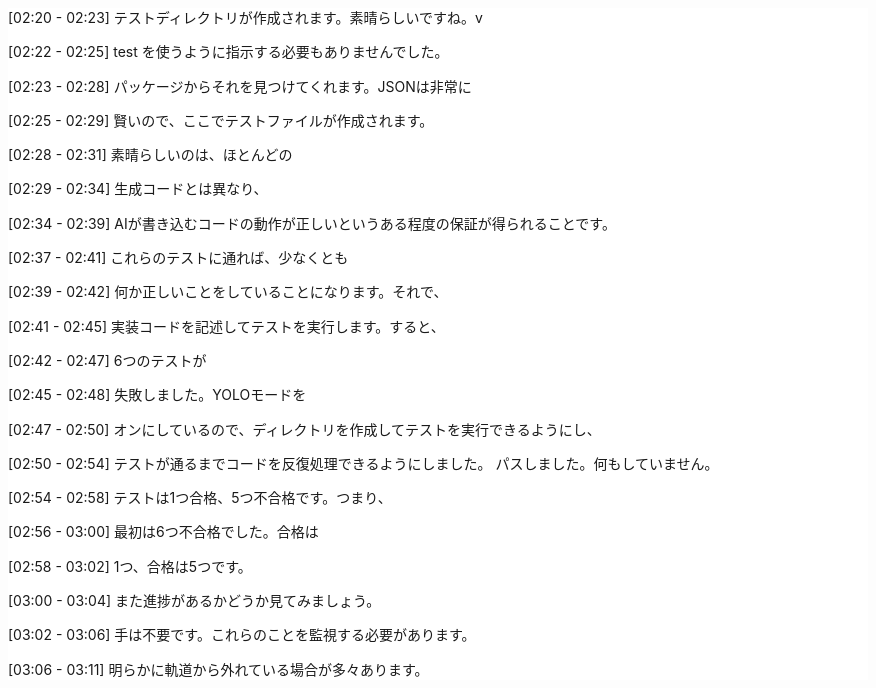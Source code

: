 [02:20 - 02:23]
テストディレクトリが作成されます。素晴らしいですね。v

[02:22 - 02:25]
test を使うように指示する必要もありませんでした。

[02:23 - 02:28]
パッケージからそれを見つけてくれます。JSONは非常に

[02:25 - 02:29]
賢いので、ここでテストファイルが作成されます。

[02:28 - 02:31]
素晴らしいのは、ほとんどの

[02:29 - 02:34]
生成コードとは異なり、

[02:34 - 02:39]
AIが書き込むコードの動作が正しいというある程度の保証が得られることです。

[02:37 - 02:41]
これらのテストに通れば、少なくとも

[02:39 - 02:42]
何か正しいことをしていることになります。それで、

[02:41 - 02:45]
実装コードを記述してテストを実行します。すると、

[02:42 - 02:47]
6つのテストが

[02:45 - 02:48]
失敗しました。YOLOモードを

[02:47 - 02:50]
オンにしているので、ディレクトリを作成してテストを実行できるようにし、

[02:50 - 02:54]
テストが通るまでコードを反復処理できるようにしました。 パスしました。何もしていません。

[02:54 - 02:58]
テストは1つ合格、5つ不合格です。つまり、

[02:56 - 03:00]
最初は6つ不合格でした。合格は

[02:58 - 03:02]
1つ、合格は5つです。

[03:00 - 03:04]
また進捗があるかどうか見てみましょう。

[03:02 - 03:06]
手は不要です。これらのことを監視する必要があります。

[03:06 - 03:11]
明らかに軌道から外れている場合が多々あります。
